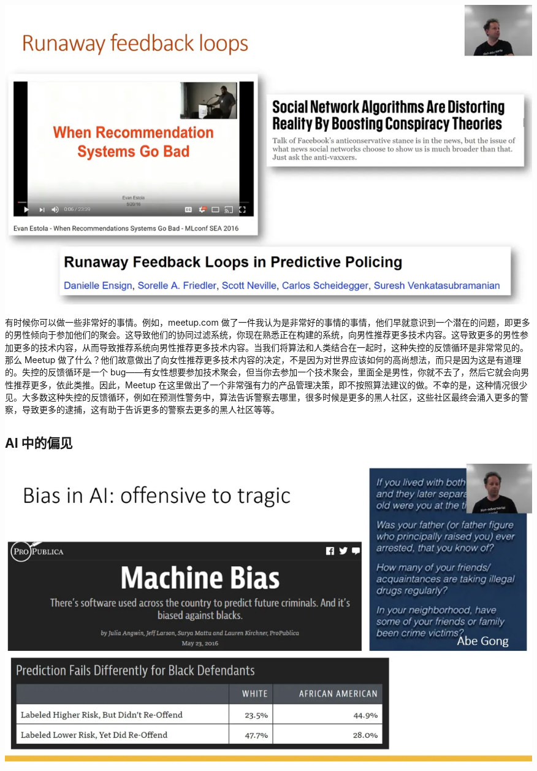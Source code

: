 ![](img/13-27.webp)

有时候你可以做一些非常好的事情。例如，meetup.com 做了一件我认为是非常好的事情的事情，他们早就意识到一个潜在的问题，即更多的男性倾向于参加他们的聚会。这导致他们的协同过滤系统，你现在熟悉正在构建的系统，向男性推荐更多技术内容。这导致更多的男性参加更多的技术内容，从而导致推荐系统向男性推荐更多技术内容。当我们将算法和人类结合在一起时，这种失控的反馈循环是非常常见的。那么 Meetup 做了什么？他们故意做出了向女性推荐更多技术内容的决定，不是因为对世界应该如何的高尚想法，而只是因为这是有道理的。失控的反馈循环是一个 bug——有女性想要参加技术聚会，但当你去参加一个技术聚会，里面全是男性，你就不去了，然后它就会向男性推荐更多，依此类推。因此，Meetup 在这里做出了一个非常强有力的产品管理决策，即不按照算法建议的做。不幸的是，这种情况很少见。大多数这种失控的反馈循环，例如在预测性警务中，算法告诉警察去哪里，很多时候是更多的黑人社区，这些社区最终会涌入更多的警察，导致更多的逮捕，这有助于告诉更多的警察去更多的黑人社区等等。

## AI 中的偏见

![](img/13-28.webp)
